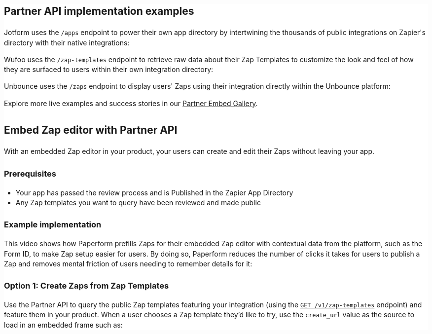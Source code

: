 ## Partner API implementation examples

Jotform uses the `/apps` endpoint to power their own app directory by intertwining the thousands of public integrations on Zapier's directory with their native integrations:

<iframe allowtransparency="true" title="Wistia video player" allowFullscreen frameborder="0" scrolling="no" class="wistia_embed" name="wistia_embed" src="https://fast.wistia.net/embed/iframe/qk2x3cwnzt" width="640" height="360"></iframe>


Wufoo uses the `/zap-templates` endpoint to retrieve raw data about their Zap Templates to customize the look and feel of how they are surfaced to users within their own integration directory:

<iframe allowtransparency="true" title="Wistia video player" allowFullscreen frameborder="0" scrolling="no" class="wistia_embed" name="wistia_embed" src="https://fast.wistia.net/embed/iframe/j8t914xl0y" width="640" height="360"></iframe>


Unbounce uses the `/zaps` endpoint to display users' Zaps using their integration directly within the Unbounce platform:

<iframe allowtransparency="true" title="Wistia video player" allowFullscreen frameborder="0" scrolling="no" class="wistia_embed" name="wistia_embed" src="https://fast.wistia.net/embed/iframe/zhls72cz15" width="640" height="360"></iframe>

Explore more live examples and success stories in our [Partner Embed Gallery](https://zapier.com/developer-platform/partner-embeds).

## Embed Zap editor with Partner API

With an embedded Zap editor in your product, your users can create and edit their Zaps without leaving your app.

### Prerequisites

- Your app has passed the review process and is Published in the Zapier App Directory
- Any [Zap templates](https://platform.zapier.com/publish/zap-templates) you want to query have been reviewed and made public 

### Example implementation

This video shows how Paperform prefills Zaps for their embedded Zap editor with contextual data from the platform, such as the Form ID, to make Zap setup easier for users. By doing so, Paperform reduces the number of clicks it takes for users to publish a Zap and removes mental friction of users needing to remember details for it:

<iframe allowtransparency="true" title="Wistia video player" allowFullscreen frameborder="0" scrolling="no" class="wistia_embed" name="wistia_embed" src="https://cdn.zappy.app/0625a071fbee914968480b0b58d696a8.mp4" width="640" height="360"></iframe>


### Option 1: Create Zaps from Zap Templates

Use the Partner API to query the public Zap templates featuring your integration (using the [`GET /v1/zap-templates`](https://platform.zapier.com/embed/partner-api) endpoint) and feature them in your product. When a user chooses a Zap template they’d like to try, use the `create_url` value as the source to load in an embedded frame such as:
